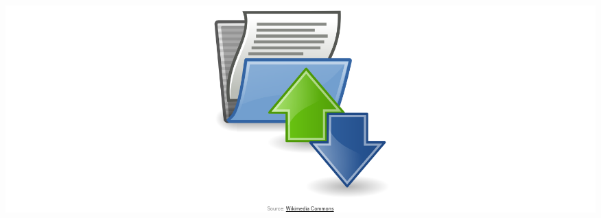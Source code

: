 <img src="../images/data_transfer.png" title="plot of chunk unnamed-chunk-45" alt="plot of chunk unnamed-chunk-45" width="30%" style="box-shadow: none; display: block; margin: auto;" />
<p style="font-size:0.5em; text-align:center; color: #777;">
Source: <a href="https://www.wikimedia.org">Wikimedia Commons</a>
</p>

